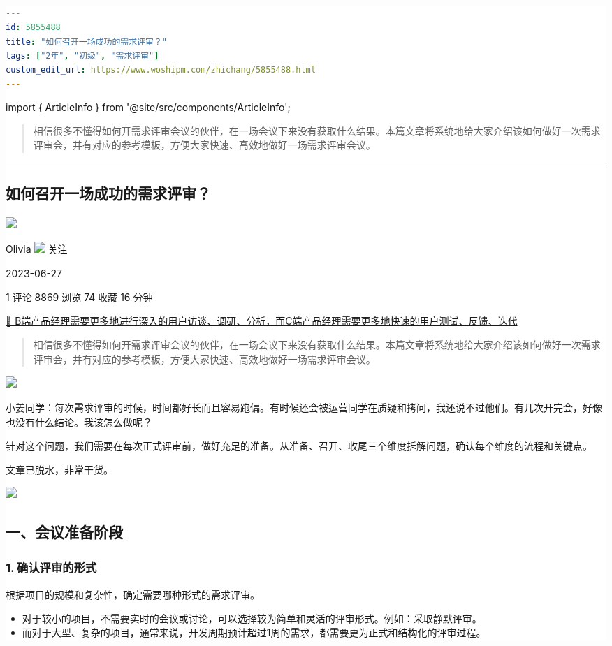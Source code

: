 ```yaml
---
id: 5855488
title: "如何召开一场成功的需求评审？"
tags: ["2年", "初级", "需求评审"]
custom_edit_url: https://www.woshipm.com/zhichang/5855488.html
---
```

import { ArticleInfo } from '@site/src/components/ArticleInfo';

<ArticleInfo
    author="Olivia"
    authorLink="https://www.woshipm.com/u/715867"
    published="2023-06-27"
    views={8869}
    comments={1}
    collects={74}
/>

> 相信很多不懂得如何开需求评审会议的伙伴，在一场会议下来没有获取什么结果。本篇文章将系统地给大家介绍该如何做好一次需求评审会，并有对应的参考模板，方便大家快速、高效地做好一场需求评审会议。

---

## 如何召开一场成功的需求评审？

[![](https://static.woshipm.com/view/woshipm_api_def_20230526103434_6669.jpg?imageView2/1/w/72/h/72/q/100)](https://www.woshipm.com/u/715867)

[Olivia](https://www.woshipm.com/u/715867) ![](https://static.woshipm.com/tag/1121_1@2x.png) 关注

2023-06-27

1 评论 8869 浏览 74 收藏 16 分钟

[🔗 B端产品经理需要更多地进行深入的用户访谈、调研、分析，而C端产品经理需要更多地快速的用户测试、反馈、迭代](https://ke.qidianla.com/courses/bcpm)

> 相信很多不懂得如何开需求评审会议的伙伴，在一场会议下来没有获取什么结果。本篇文章将系统地给大家介绍该如何做好一次需求评审会，并有对应的参考模板，方便大家快速、高效地做好一场需求评审会议。

![](https://image.woshipm.com/2023/04/17/b3b78732-dcf5-11ed-897e-00163e0b5ff3.png)

小姜同学：每次需求评审的时候，时间都好长而且容易跑偏。有时候还会被运营同学在质疑和拷问，我还说不过他们。有几次开完会，好像也没有什么结论。我该怎么做呢？

针对这个问题，我们需要在每次正式评审前，做好充足的准备。从准备、召开、收尾三个维度拆解问题，确认每个维度的流程和关键点。

文章已脱水，非常干货。

![](https://image.woshipm.com/2023/06/27/be5bc5ba-14bb-11ee-bdec-00163e0b5ff3.png)

## 一、会议准备阶段

### 1\. 确认评审的形式

根据项目的规模和复杂性，确定需要哪种形式的需求评审。

*   对于较小的项目，不需要实时的会议或讨论，可以选择较为简单和灵活的评审形式。例如：采取静默评审。
*   而对于大型、复杂的项目，通常来说，开发周期预计超过1周的需求，都需要更为正式和结构化的评审过程。
